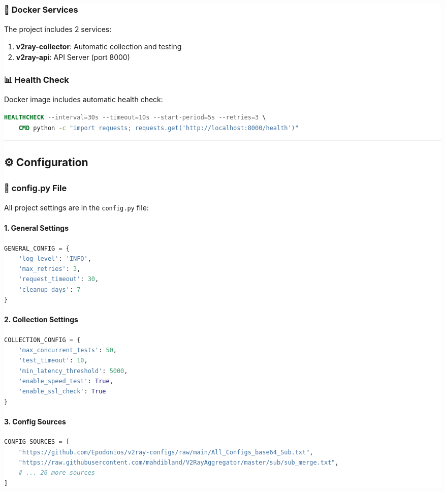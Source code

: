 ### 🎯 **Docker Services**

The project includes 2 services:

1. **v2ray-collector**: Automatic collection and testing
2. **v2ray-api**: API Server (port 8000)

### 📊 **Health Check**

Docker image includes automatic health check:

```dockerfile
HEALTHCHECK --interval=30s --timeout=10s --start-period=5s --retries=3 \
    CMD python -c "import requests; requests.get('http://localhost:8000/health')"
```

---

## ⚙️ Configuration

### 📝 **config.py File**

All project settings are in the `config.py` file:

#### **1. General Settings**

```python
GENERAL_CONFIG = {
    'log_level': 'INFO',
    'max_retries': 3,
    'request_timeout': 30,
    'cleanup_days': 7
}
```

#### **2. Collection Settings**

```python
COLLECTION_CONFIG = {
    'max_concurrent_tests': 50,
    'test_timeout': 10,
    'min_latency_threshold': 5000,
    'enable_speed_test': True,
    'enable_ssl_check': True
}
```

#### **3. Config Sources**

```python
CONFIG_SOURCES = [
    "https://github.com/Epodonios/v2ray-configs/raw/main/All_Configs_base64_Sub.txt",
    "https://raw.githubusercontent.com/mahdibland/V2RayAggregator/master/sub/sub_merge.txt",
    # ... 26 more sources
]
```
